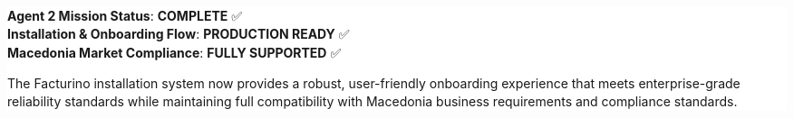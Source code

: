 
**Agent 2 Mission Status**: **COMPLETE** ✅  
**Installation & Onboarding Flow**: **PRODUCTION READY** ✅  
**Macedonia Market Compliance**: **FULLY SUPPORTED** ✅

The Facturino installation system now provides a robust, user-friendly onboarding experience that meets enterprise-grade reliability standards while maintaining full compatibility with Macedonia business requirements and compliance standards.

